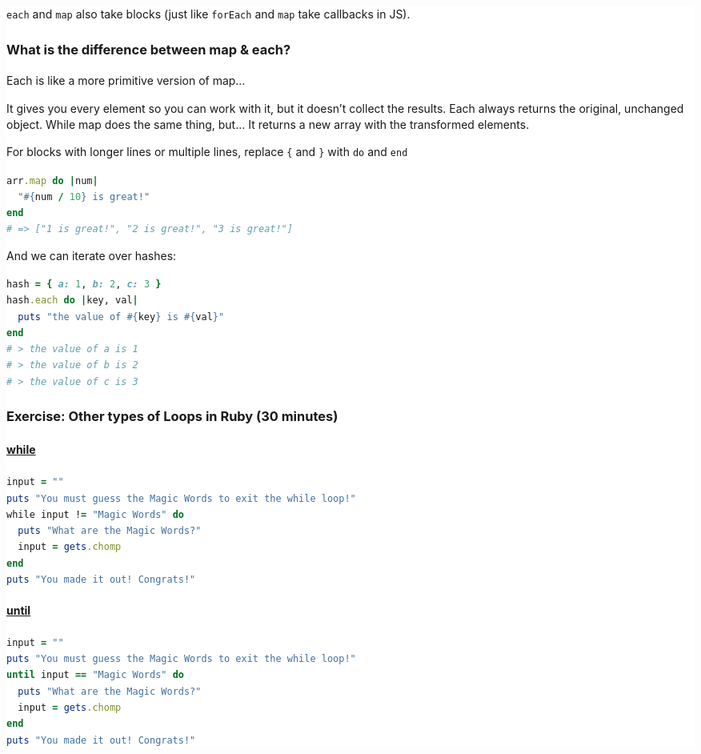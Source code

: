`each` and `map` also take blocks (just like `forEach` and `map` take callbacks in JS).

### What is the difference between map & each?

Each is like a more primitive version of map…

It gives you every element so you can work with it, but it doesn’t collect the results.
Each always returns the original, unchanged object.
While map does the same thing, but…
It returns a new array with the transformed elements.


For blocks with longer lines or multiple lines, replace `{` and `}` with `do` and `end`

```ruby
arr.map do |num|
  "#{num / 10} is great!"
end
# => ["1 is great!", "2 is great!", "3 is great!"]
```

And we can iterate over hashes:

```ruby
hash = { a: 1, b: 2, c: 3 }
hash.each do |key, val|
  puts "the value of #{key} is #{val}"
end
# > the value of a is 1
# > the value of b is 2
# > the value of c is 3
```

### Exercise: Other types of Loops in Ruby (30 minutes)

#### [while](https://ruby-doc.org/core-2.6.1/doc/syntax/control_expressions_rdoc.html#label-while+Loop)

```rb
input = ""
puts "You must guess the Magic Words to exit the while loop!"
while input != "Magic Words" do
  puts "What are the Magic Words?"
  input = gets.chomp
end
puts "You made it out! Congrats!"
```

#### [until](https://ruby-doc.org/core-2.6.1/doc/syntax/control_expressions_rdoc.html#label-until+Loop)


```rb
input = ""
puts "You must guess the Magic Words to exit the while loop!"
until input == "Magic Words" do
  puts "What are the Magic Words?"
  input = gets.chomp
end
puts "You made it out! Congrats!"
```
